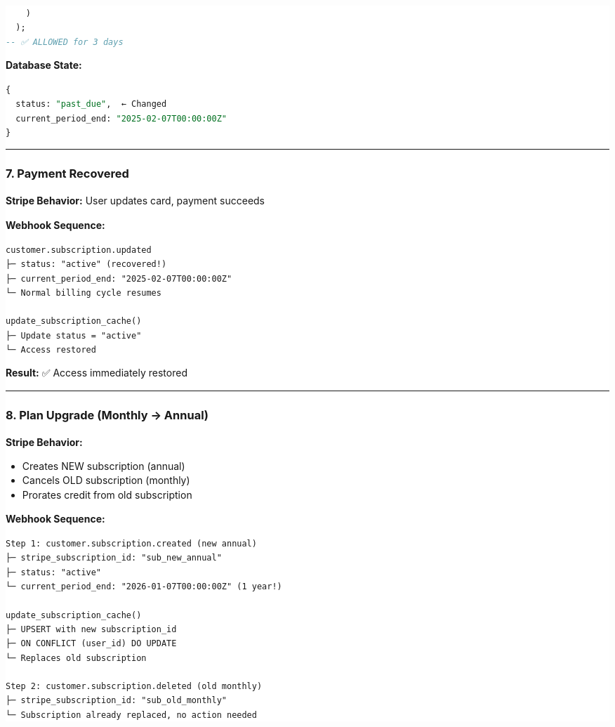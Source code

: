 ```sql
    )
  );
-- ✅ ALLOWED for 3 days
```

**Database State:**
```sql
{
  status: "past_due",  ← Changed
  current_period_end: "2025-02-07T00:00:00Z"
}
```

---

### 7. Payment Recovered

**Stripe Behavior:** User updates card, payment succeeds

**Webhook Sequence:**

```
customer.subscription.updated
├─ status: "active" (recovered!)
├─ current_period_end: "2025-02-07T00:00:00Z"
└─ Normal billing cycle resumes

update_subscription_cache()
├─ Update status = "active"
└─ Access restored
```

**Result:** ✅ Access immediately restored

---

### 8. Plan Upgrade (Monthly → Annual)

**Stripe Behavior:**
- Creates NEW subscription (annual)
- Cancels OLD subscription (monthly)
- Prorates credit from old subscription

**Webhook Sequence:**

```
Step 1: customer.subscription.created (new annual)
├─ stripe_subscription_id: "sub_new_annual"
├─ status: "active"
└─ current_period_end: "2026-01-07T00:00:00Z" (1 year!)

update_subscription_cache()
├─ UPSERT with new subscription_id
├─ ON CONFLICT (user_id) DO UPDATE
└─ Replaces old subscription

Step 2: customer.subscription.deleted (old monthly)
├─ stripe_subscription_id: "sub_old_monthly"
└─ Subscription already replaced, no action needed
```

